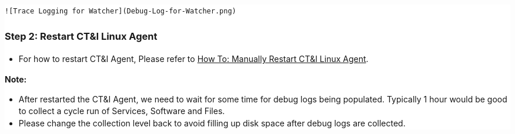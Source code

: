     ![Trace Logging for Watcher](Debug-Log-for-Watcher.png)

### Step 2: Restart CT&I Linux Agent
- For how to restart CT&I Agent, Please refer to [How To: Manually Restart CT&I Linux Agent](#how-to-manually-restart-cti-linux-agent).

**Note:** 
- After restarted the CT&I Agent, we need to wait for some time for debug logs being populated. Typically 1 hour would be good to collect a cycle run of Services, Software and Files. 
- Please change the collection level back to avoid filling up disk space after debug logs are collected.

